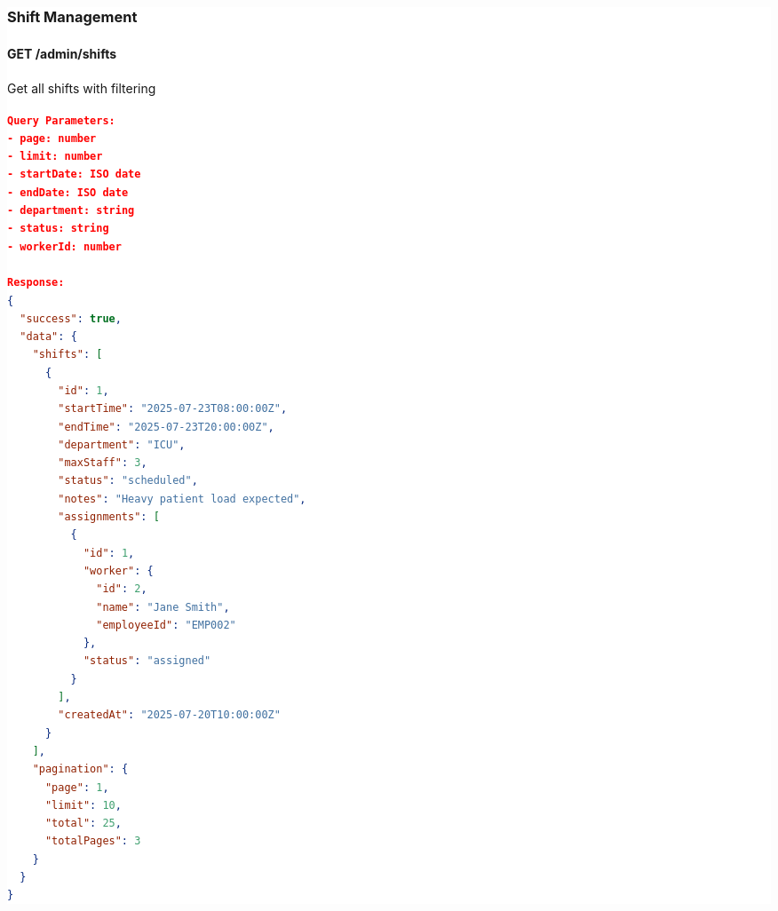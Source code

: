 ### Shift Management

#### GET /admin/shifts
Get all shifts with filtering
```json
Query Parameters:
- page: number
- limit: number
- startDate: ISO date
- endDate: ISO date
- department: string
- status: string
- workerId: number

Response:
{
  "success": true,
  "data": {
    "shifts": [
      {
        "id": 1,
        "startTime": "2025-07-23T08:00:00Z",
        "endTime": "2025-07-23T20:00:00Z",
        "department": "ICU",
        "maxStaff": 3,
        "status": "scheduled",
        "notes": "Heavy patient load expected",
        "assignments": [
          {
            "id": 1,
            "worker": {
              "id": 2,
              "name": "Jane Smith",
              "employeeId": "EMP002"
            },
            "status": "assigned"
          }
        ],
        "createdAt": "2025-07-20T10:00:00Z"
      }
    ],
    "pagination": {
      "page": 1,
      "limit": 10,
      "total": 25,
      "totalPages": 3
    }
  }
}
```
